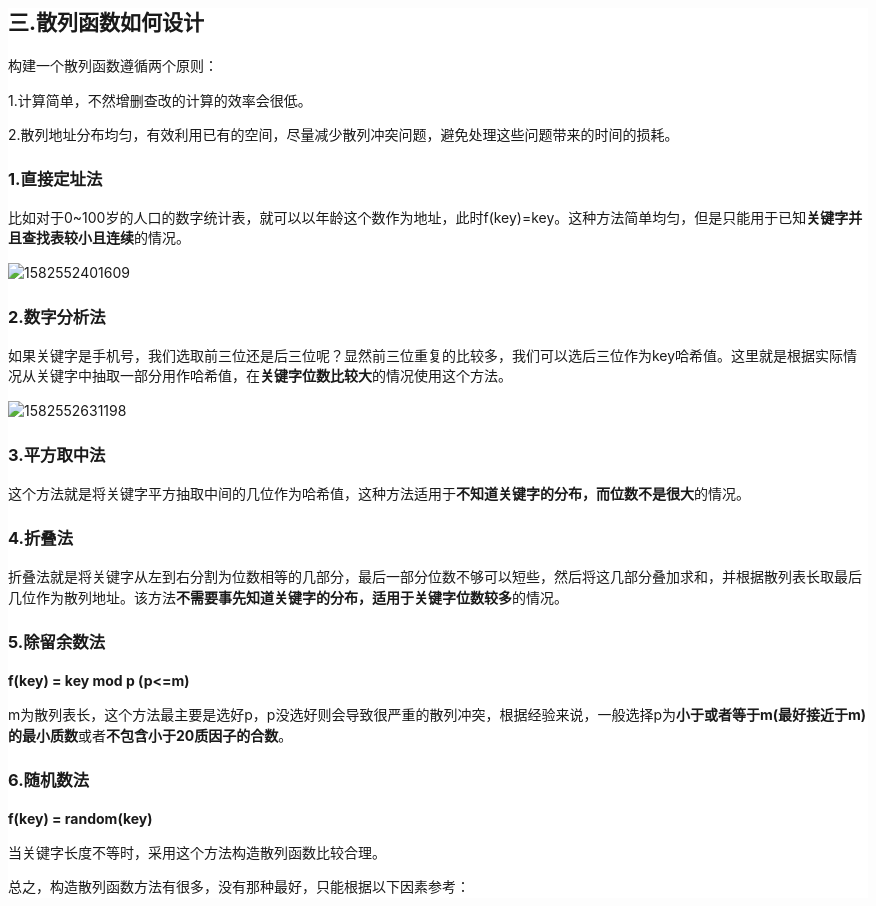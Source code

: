 



## 三.散列函数如何设计

构建一个散列函数遵循两个原则：

1.计算简单，不然增删查改的计算的效率会很低。

2.散列地址分布均匀，有效利用已有的空间，尽量减少散列冲突问题，避免处理这些问题带来的时间的损耗。



### 1.直接定址法

比如对于0~100岁的人口的数字统计表，就可以以年龄这个数作为地址，此时f(key)=key。这种方法简单均匀，但是只能用于已知**关键字并且查找表较小且连续**的情况。

![1582552401609](C:\Users\www12\AppData\Roaming\Typora\typora-user-images\1582552401609.png)



### 2.数字分析法

如果关键字是手机号，我们选取前三位还是后三位呢？显然前三位重复的比较多，我们可以选后三位作为key哈希值。这里就是根据实际情况从关键字中抽取一部分用作哈希值，在**关键字位数比较大**的情况使用这个方法。

![1582552631198](C:\Users\www12\AppData\Roaming\Typora\typora-user-images\1582552631198.png)



### 3.平方取中法

这个方法就是将关键字平方抽取中间的几位作为哈希值，这种方法适用于**不知道关键字的分布，而位数不是很大**的情况。



### 4.折叠法

折叠法就是将关键字从左到右分割为位数相等的几部分，最后一部分位数不够可以短些，然后将这几部分叠加求和，并根据散列表长取最后几位作为散列地址。该方法**不需要事先知道关键字的分布，适用于关键字位数较多**的情况。



### 5.除留余数法

**f(key) = key mod p (p<=m)**

m为散列表长，这个方法最主要是选好p，p没选好则会导致很严重的散列冲突，根据经验来说，一般选择p为**小于或者等于m(最好接近于m)的最小质数**或者**不包含小于20质因子的合数**。



### 6.随机数法

**f(key) = random(key)**

当关键字长度不等时，采用这个方法构造散列函数比较合理。



总之，构造散列函数方法有很多，没有那种最好，只能根据以下因素参考：
